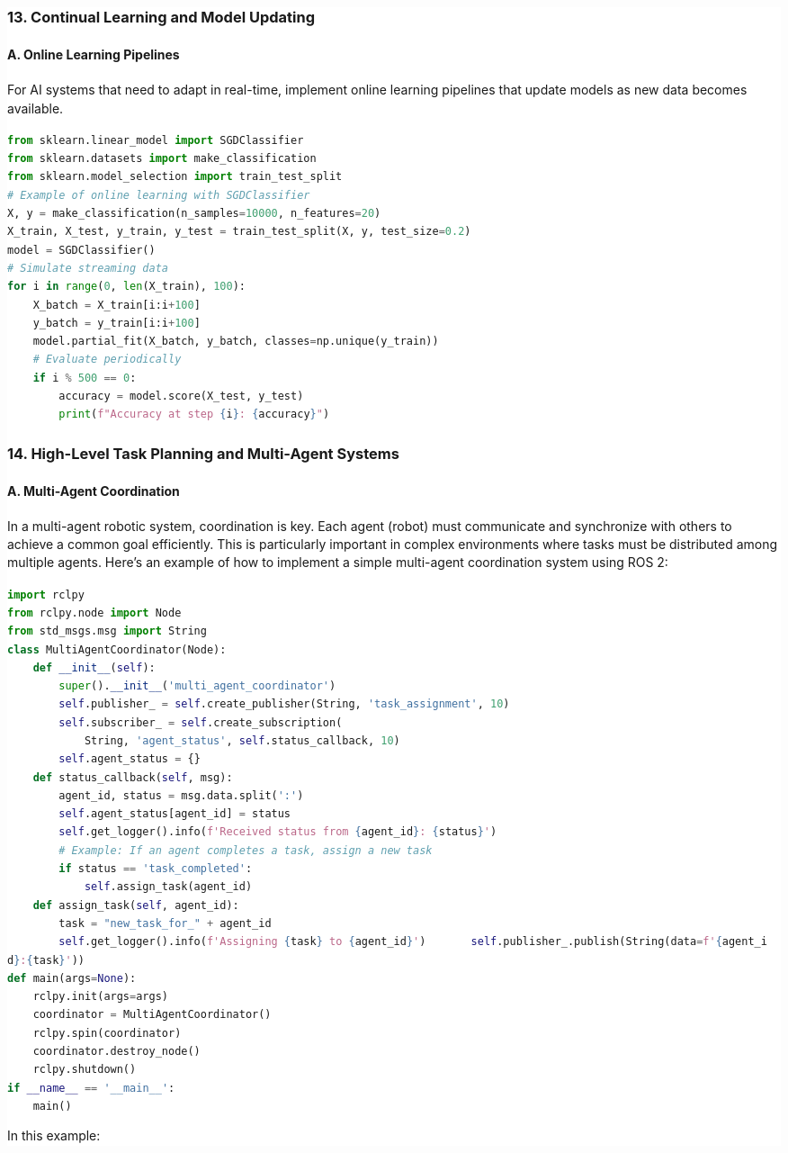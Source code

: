 ### **13. Continual Learning and Model Updating**
#### **A. Online Learning Pipelines**
For AI systems that need to adapt in real-time, implement online learning pipelines that update models as new data becomes available.
```python
from sklearn.linear_model import SGDClassifier
from sklearn.datasets import make_classification
from sklearn.model_selection import train_test_split
# Example of online learning with SGDClassifier
X, y = make_classification(n_samples=10000, n_features=20)
X_train, X_test, y_train, y_test = train_test_split(X, y, test_size=0.2)
model = SGDClassifier()
# Simulate streaming data
for i in range(0, len(X_train), 100):
	X_batch = X_train[i:i+100]
	y_batch = y_train[i:i+100]
	model.partial_fit(X_batch, y_batch, classes=np.unique(y_train))
	# Evaluate periodically
	if i % 500 == 0:
    	accuracy = model.score(X_test, y_test)
    	print(f"Accuracy at step {i}: {accuracy}")
```
### **14. High-Level Task Planning and Multi-Agent Systems**
#### **A. Multi-Agent Coordination**
In a multi-agent robotic system, coordination is key. Each agent (robot) must communicate and synchronize with others to achieve a common goal efficiently. This is particularly important in complex environments where tasks must be distributed among multiple agents.
Here’s an example of how to implement a simple multi-agent coordination system using ROS 2:
```python
import rclpy
from rclpy.node import Node
from std_msgs.msg import String
class MultiAgentCoordinator(Node):
	def __init__(self):
    	super().__init__('multi_agent_coordinator')
    	self.publisher_ = self.create_publisher(String, 'task_assignment', 10)
    	self.subscriber_ = self.create_subscription(
        	String, 'agent_status', self.status_callback, 10)
    	self.agent_status = {}
	def status_callback(self, msg):
    	agent_id, status = msg.data.split(':')
    	self.agent_status[agent_id] = status
    	self.get_logger().info(f'Received status from {agent_id}: {status}')
    	# Example: If an agent completes a task, assign a new task
    	if status == 'task_completed':
        	self.assign_task(agent_id)
	def assign_task(self, agent_id):
    	task = "new_task_for_" + agent_id
    	self.get_logger().info(f'Assigning {task} to {agent_id}')    	self.publisher_.publish(String(data=f'{agent_id}:{task}'))
def main(args=None):
	rclpy.init(args=args)
	coordinator = MultiAgentCoordinator()
	rclpy.spin(coordinator)
	coordinator.destroy_node()
	rclpy.shutdown()
if __name__ == '__main__':
	main()
```
In this example: